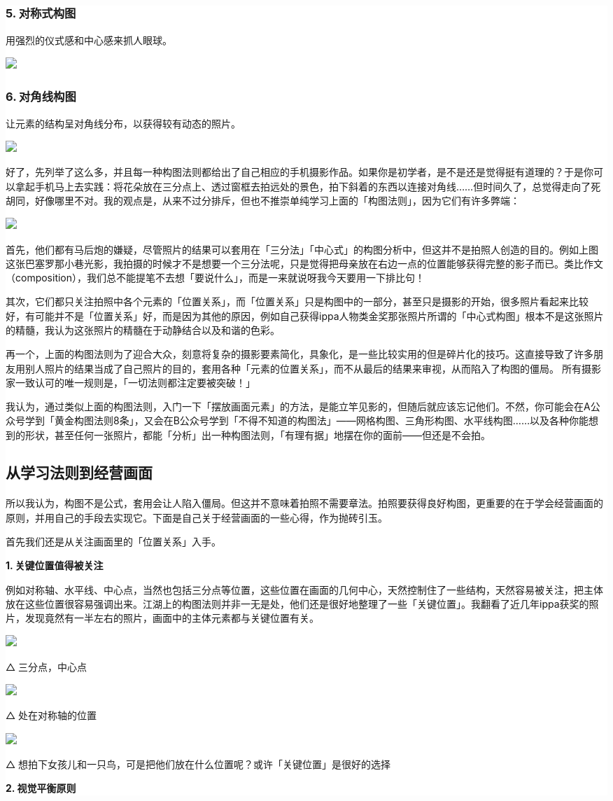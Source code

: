 ### **5. 对称式构图**

用强烈的仪式感和中心感来抓人眼球。

![](https://qhdtc.oss-cn-chengdu.aliyuncs.com/obsidian/uisdc-sy-20190929-5_gAuF63b5Vv.jpg)

### **6. 对角线构图**

让元素的结构呈对角线分布，以获得较有动态的照片。

![](https://qhdtc.oss-cn-chengdu.aliyuncs.com/obsidian/uisdc-sy-20190929-23_VKU0t633wy.jpg)

好了，先列举了这么多，并且每一种构图法则都给出了自己相应的手机摄影作品。如果你是初学者，是不是还是觉得挺有道理的？于是你可以拿起手机马上去实践：将花朵放在三分点上、透过窗框去拍远处的景色，拍下斜着的东西以连接对角线……但时间久了，总觉得走向了死胡同，好像哪里不对。我的观点是，从来不过分排斥，但也不推崇单纯学习上面的「构图法则」，因为它们有许多弊端：

![](https://qhdtc.oss-cn-chengdu.aliyuncs.com/obsidian/uisdc-sy-20190929-20_nVlgb5XRqq.jpg)

首先，他们都有马后炮的嫌疑，尽管照片的结果可以套用在「三分法」「中心式」的构图分析中，但这并不是拍照人创造的目的。例如上图这张巴塞罗那小巷光影，我拍摄的时候才不是想要一个三分法呢，只是觉得把母亲放在右边一点的位置能够获得完整的影子而已。类比作文（composition），我们总不能提笔不去想「要说什么」，而是一来就说呀我今天要用一下排比句！

其次，它们都只关注拍照中各个元素的「位置关系」，而「位置关系」只是构图中的一部分，甚至只是摄影的开始，很多照片看起来比较好，有可能并不是「位置关系」好，而是因为其他的原因，例如自己获得ippa人物类金奖那张照片所谓的「中心式构图」根本不是这张照片的精髓，我认为这张照片的精髓在于动静结合以及和谐的色彩。

再一个，上面的构图法则为了迎合大众，刻意将复杂的摄影要素简化，具象化，是一些比较实用的但是碎片化的技巧。这直接导致了许多朋友用别人照片的结果当成了自己照片的目的，套用各种「元素的位置关系」，而不从最后的结果来审视，从而陷入了构图的僵局。
所有摄影家一致认可的唯一规则是，「一切法则都注定要被突破！」

我认为，通过类似上面的构图法则，入门一下「摆放画面元素」的方法，是能立竿见影的，但随后就应该忘记他们。不然，你可能会在A公众号学到「黄金构图法则8条」，又会在B公众号学到「不得不知道的构图法」——网格构图、三角形构图、水平线构图……以及各种你能想到的形状，甚至任何一张照片，都能「分析」出一种构图法则，「有理有据」地摆在你的面前——但还是不会拍。

## **从学习法则到经营画面**

所以我认为，构图不是公式，套用会让人陷入僵局。但这并不意味着拍照不需要章法。拍照要获得良好构图，更重要的在于学会经营画面的原则，并用自己的手段去实现它。下面是自己关于经营画面的一些心得，作为抛砖引玉。

首先我们还是从关注画面里的「位置关系」入手。

**1. 关键位置值得被关注**

例如对称轴、水平线、中心点，当然也包括三分点等位置，这些位置在画面的几何中心，天然控制住了一些结构，天然容易被关注，把主体放在这些位置很容易强调出来。江湖上的构图法则并非一无是处，他们还是很好地整理了一些「关键位置」。我翻看了近几年ippa获奖的照片，发现竟然有一半左右的照片，画面中的主体元素都与关键位置有关。

![](https://qhdtc.oss-cn-chengdu.aliyuncs.com/obsidian/uisdc-sy-20190929-26_-HkQGyGtlm.jpg)

△ 三分点，中心点

![](https://qhdtc.oss-cn-chengdu.aliyuncs.com/obsidian/uisdc-sy-20190929-6_T1IXg1crOZ.jpg)

△ 处在对称轴的位置

![](https://qhdtc.oss-cn-chengdu.aliyuncs.com/obsidian/uisdc-sy-20190929-9_RPSggBxrtS.jpg)

△ 想拍下女孩儿和一只鸟，可是把他们放在什么位置呢？或许「关键位置」是很好的选择

**2. 视觉平衡原则**
